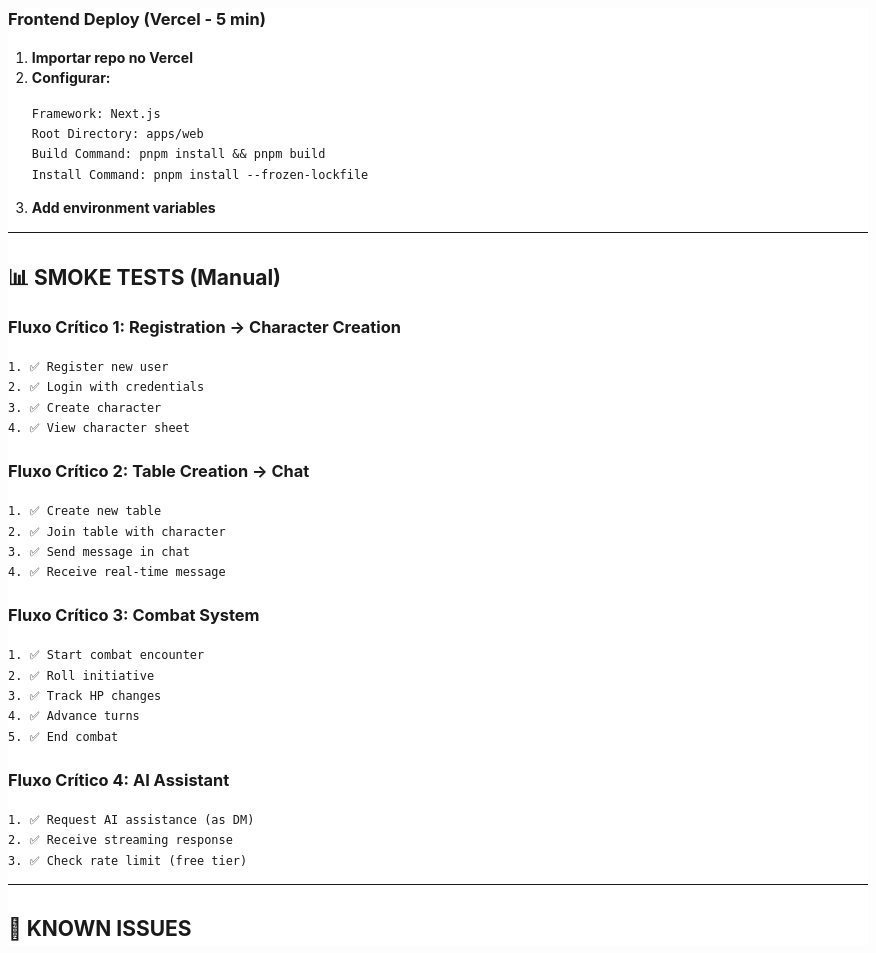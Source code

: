 ### **Frontend Deploy (Vercel - 5 min)**

1. **Importar repo no Vercel**
2. **Configurar:**
   ```
   Framework: Next.js
   Root Directory: apps/web
   Build Command: pnpm install && pnpm build
   Install Command: pnpm install --frozen-lockfile
   ```
3. **Add environment variables**

---

## 📊 SMOKE TESTS (Manual)

### **Fluxo Crítico 1: Registration → Character Creation**
```
1. ✅ Register new user
2. ✅ Login with credentials
3. ✅ Create character
4. ✅ View character sheet
```

### **Fluxo Crítico 2: Table Creation → Chat**
```
1. ✅ Create new table
2. ✅ Join table with character
3. ✅ Send message in chat
4. ✅ Receive real-time message
```

### **Fluxo Crítico 3: Combat System**
```
1. ✅ Start combat encounter
2. ✅ Roll initiative
3. ✅ Track HP changes
4. ✅ Advance turns
5. ✅ End combat
```

### **Fluxo Crítico 4: AI Assistant**
```
1. ✅ Request AI assistance (as DM)
2. ✅ Receive streaming response
3. ✅ Check rate limit (free tier)
```

---

## 🐛 KNOWN ISSUES
